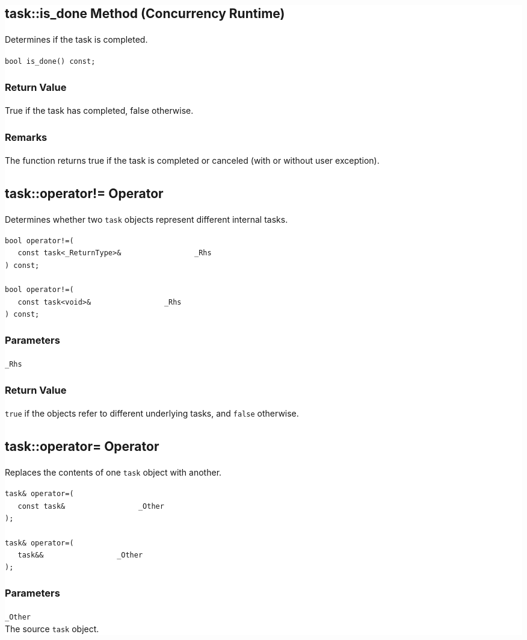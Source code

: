 ##  <a name="task__is_done_method__concurrency_runtime_"></a>  task::is_done Method (Concurrency Runtime)  
 Determines if the task is completed.  
  
```  
bool is_done() const;  
```  
  
### Return Value  
 True if the task has completed, false otherwise.  
  
### Remarks  
 The function returns true if the task is completed or canceled (with or without user exception).  
  
##  <a name="task__operator_neq_operator"></a>  task::operator!= Operator  
 Determines whether two                 `task` objects represent different internal tasks.  
  
```  
bool operator!=(  
   const task<_ReturnType>&                 _Rhs  
) const;  
  
bool operator!=(  
   const task<void>&                 _Rhs  
) const;  
```  
  
### Parameters  
 `_Rhs`  
  
### Return Value  
 `true` if the objects refer to different underlying tasks, and                         `false` otherwise.  
  
##  <a name="task__operator_eq_operator"></a>  task::operator= Operator  
 Replaces the contents of one                 `task` object with another.  
  
```  
task& operator=(  
   const task&                 _Other  
);  
  
task& operator=(  
   task&&                 _Other  
);  
```  
  
### Parameters  
 `_Other`  
 The source                                 `task` object.  
  